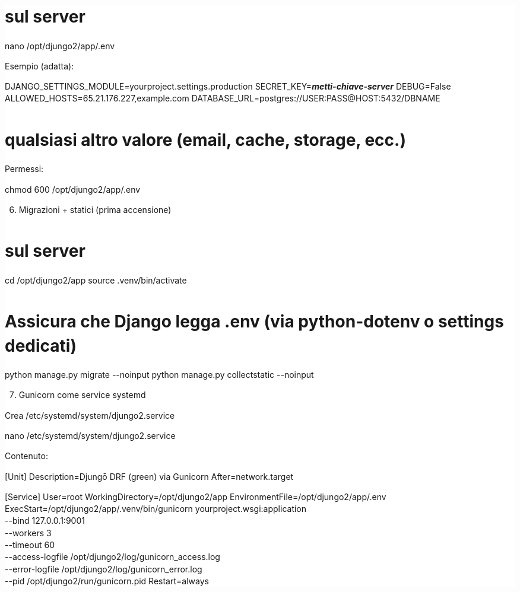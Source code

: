 # sul server
nano /opt/djungo2/app/.env


Esempio (adatta):

DJANGO_SETTINGS_MODULE=yourproject.settings.production
SECRET_KEY=***metti-chiave-server***
DEBUG=False
ALLOWED_HOSTS=65.21.176.227,example.com
DATABASE_URL=postgres://USER:PASS@HOST:5432/DBNAME
# qualsiasi altro valore (email, cache, storage, ecc.)


Permessi:

chmod 600 /opt/djungo2/app/.env

6) Migrazioni + statici (prima accensione)
# sul server
cd /opt/djungo2/app
source .venv/bin/activate
# Assicura che Django legga .env (via python-dotenv o settings dedicati)
python manage.py migrate --noinput
python manage.py collectstatic --noinput

7) Gunicorn come service systemd

Crea /etc/systemd/system/djungo2.service

nano /etc/systemd/system/djungo2.service


Contenuto:

[Unit]
Description=Djungō DRF (green) via Gunicorn
After=network.target

[Service]
User=root
WorkingDirectory=/opt/djungo2/app
EnvironmentFile=/opt/djungo2/app/.env
ExecStart=/opt/djungo2/app/.venv/bin/gunicorn yourproject.wsgi:application \
  --bind 127.0.0.1:9001 \
  --workers 3 \
  --timeout 60 \
  --access-logfile /opt/djungo2/log/gunicorn_access.log \
  --error-logfile /opt/djungo2/log/gunicorn_error.log \
  --pid /opt/djungo2/run/gunicorn.pid
Restart=always
